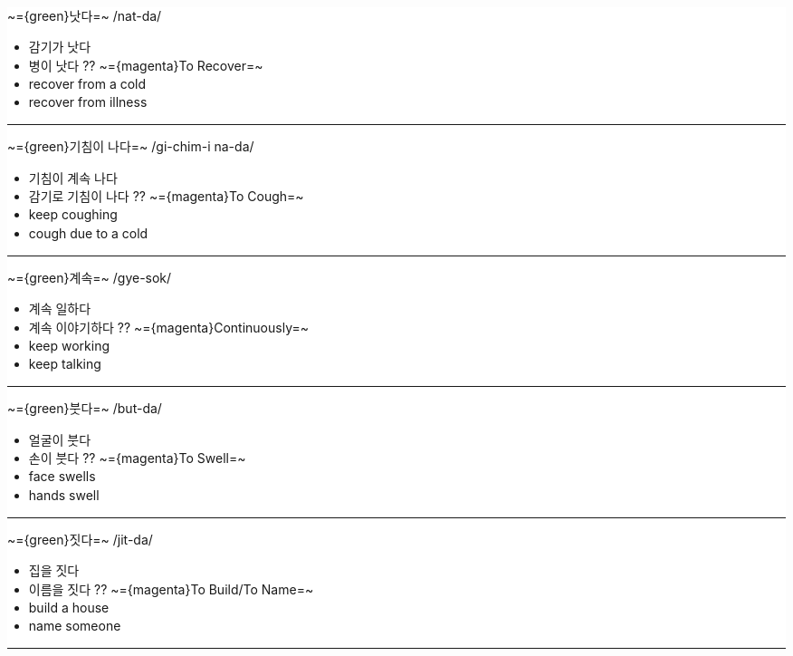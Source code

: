 ~={green}낫다=~
/nat-da/
- 감기가 낫다
- 병이 낫다
??
~={magenta}To Recover=~
- recover from a cold
- recover from illness

---

~={green}기침이 나다=~
/gi-chim-i na-da/
- 기침이 계속 나다
- 감기로 기침이 나다
??
~={magenta}To Cough=~
- keep coughing
- cough due to a cold

---

~={green}계속=~
/gye-sok/
- 계속 일하다
- 계속 이야기하다
??
~={magenta}Continuously=~
- keep working
- keep talking

---

~={green}붓다=~
/but-da/
- 얼굴이 붓다
- 손이 붓다
??
~={magenta}To Swell=~
- face swells
- hands swell

---

~={green}짓다=~
/jit-da/
- 집을 짓다
- 이름을 짓다
??
~={magenta}To Build/To Name=~
- build a house
- name someone

---
